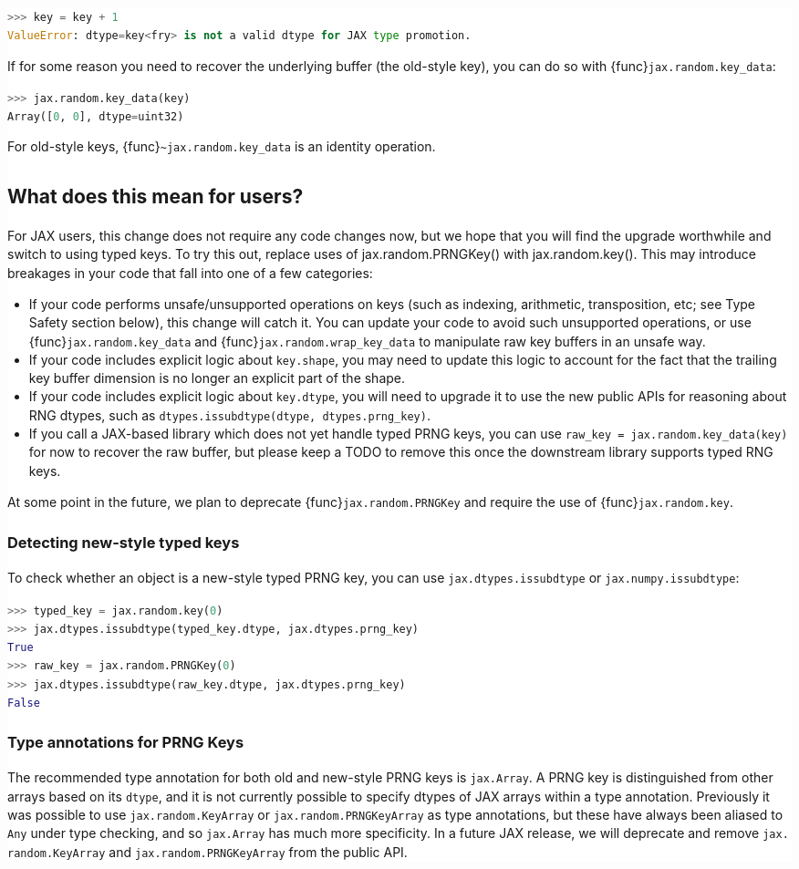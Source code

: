 ```python
>>> key = key + 1
ValueError: dtype=key<fry> is not a valid dtype for JAX type promotion.
```
If for some reason you need to recover the underlying buffer
(the old-style key), you can do so with {func}`jax.random.key_data`:
```python
>>> jax.random.key_data(key)
Array([0, 0], dtype=uint32)
```
For old-style keys, {func}`~jax.random.key_data` is an identity operation.

## What does this mean for users?
For JAX users, this change does not require any code changes now, but we hope
that you will find the upgrade worthwhile and switch to using typed keys. To
try this out, replace uses of jax.random.PRNGKey() with jax.random.key(). This
may introduce breakages in your code that fall into one of a few categories:

- If your code performs unsafe/unsupported operations on keys (such as indexing,
  arithmetic, transposition, etc; see Type Safety section below), this change
  will catch it. You can update your code to avoid such unsupported operations,
  or use {func}`jax.random.key_data` and {func}`jax.random.wrap_key_data`
  to manipulate raw key buffers in an unsafe way.
- If your code includes explicit logic about `key.shape`, you may need to update
  this logic to account for the fact that the trailing key buffer dimension is
  no longer an explicit part of the shape.
- If your code includes explicit logic about `key.dtype`, you will need to
  upgrade it to use the new public APIs for reasoning about RNG dtypes, such as
  `dtypes.issubdtype(dtype, dtypes.prng_key)`.
- If you call a JAX-based library which does not yet handle typed PRNG keys, you
  can use `raw_key = jax.random.key_data(key)` for now to recover the raw buffer,
  but please keep a TODO to remove this once the downstream library supports
  typed RNG keys.

At some point in the future, we plan to deprecate {func}`jax.random.PRNGKey` and
require the use of {func}`jax.random.key`.

### Detecting new-style typed keys
To check whether an object is a new-style typed PRNG key, you can use
`jax.dtypes.issubdtype` or `jax.numpy.issubdtype`:
```python
>>> typed_key = jax.random.key(0)
>>> jax.dtypes.issubdtype(typed_key.dtype, jax.dtypes.prng_key)
True
>>> raw_key = jax.random.PRNGKey(0)
>>> jax.dtypes.issubdtype(raw_key.dtype, jax.dtypes.prng_key)
False
```

### Type annotations for PRNG Keys
The recommended type annotation for both old and new-style PRNG keys is `jax.Array`.
A PRNG key is distinguished from other arrays based on its `dtype`, and it is not
currently possible to specify dtypes of JAX arrays within a type annotation.
Previously it was possible to use `jax.random.KeyArray` or `jax.random.PRNGKeyArray`
as type annotations, but these have always been aliased to `Any` under type checking,
and so `jax.Array` has much more specificity. In a future JAX release, we will
deprecate and remove `jax.random.KeyArray` and `jax.random.PRNGKeyArray` from the
public API.
